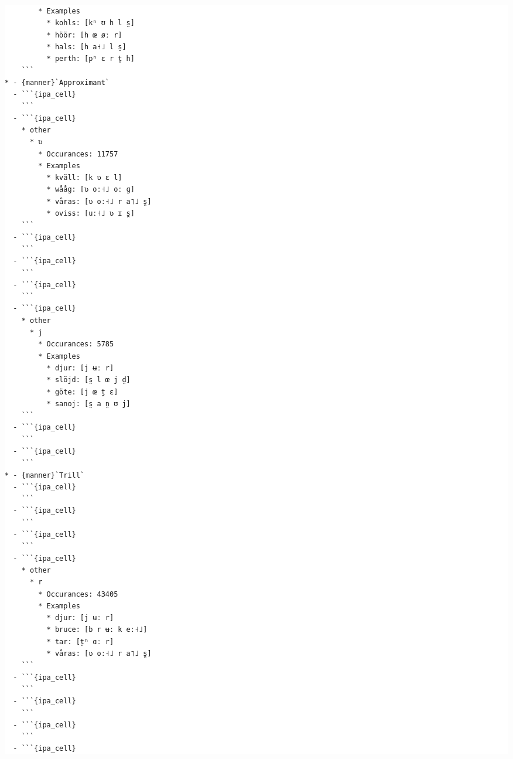 ``````{list-table}
        * Examples
          * kohls: [kʰ ʊ h l s̪]
          * höör: [h œ øː r]
          * hals: [h a˧˩ l s̪]
          * perth: [pʰ ɛ r t̪ h]
    ```
* - {manner}`Approximant`
  - ```{ipa_cell}
    ```
  - ```{ipa_cell}
    * other
      * ʋ
        * Occurances: 11757
        * Examples
          * kväll: [k ʋ ɛ l]
          * wååg: [ʋ oː˧˩ oː ɡ]
          * våras: [ʋ oː˧˩ r a˥˩ s̪]
          * oviss: [uː˧˩ ʋ ɪ s̪]
    ```
  - ```{ipa_cell}
    ```
  - ```{ipa_cell}
    ```
  - ```{ipa_cell}
    ```
  - ```{ipa_cell}
    * other
      * j
        * Occurances: 5785
        * Examples
          * djur: [j ʉː r]
          * slöjd: [s̪ l œ j d̪]
          * göte: [j œ t̪ ɛ]
          * sanoj: [s̪ a n̪ ʊ j]
    ```
  - ```{ipa_cell}
    ```
  - ```{ipa_cell}
    ```
* - {manner}`Trill`
  - ```{ipa_cell}
    ```
  - ```{ipa_cell}
    ```
  - ```{ipa_cell}
    ```
  - ```{ipa_cell}
    * other
      * r
        * Occurances: 43405
        * Examples
          * djur: [j ʉː r]
          * bruce: [b r ʉː k eː˧˩]
          * tar: [t̪ʰ ɑː r]
          * våras: [ʋ oː˧˩ r a˥˩ s̪]
    ```
  - ```{ipa_cell}
    ```
  - ```{ipa_cell}
    ```
  - ```{ipa_cell}
    ```
  - ```{ipa_cell}
``````